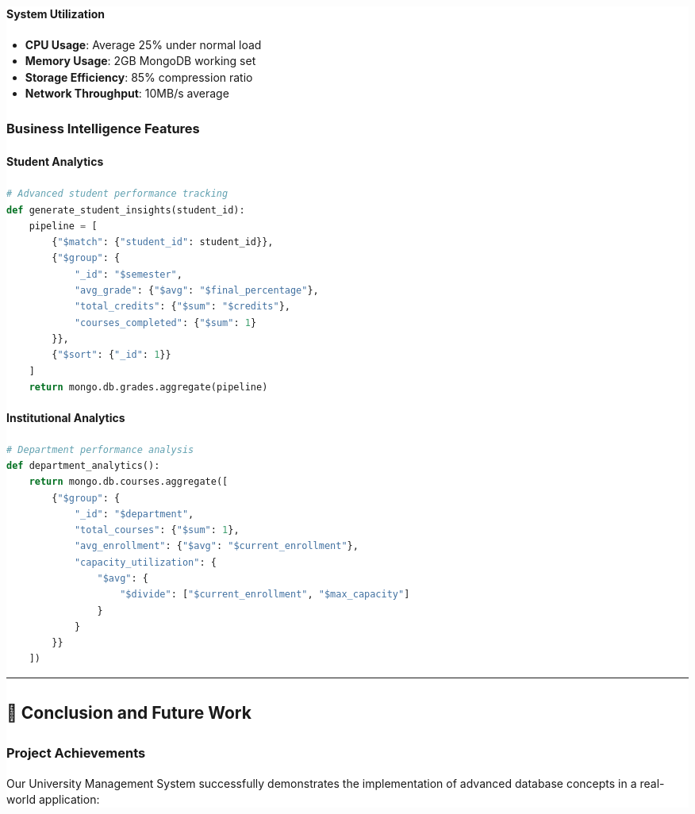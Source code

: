 #### System Utilization
- **CPU Usage**: Average 25% under normal load
- **Memory Usage**: 2GB MongoDB working set
- **Storage Efficiency**: 85% compression ratio
- **Network Throughput**: 10MB/s average

### Business Intelligence Features

#### Student Analytics
```python
# Advanced student performance tracking
def generate_student_insights(student_id):
    pipeline = [
        {"$match": {"student_id": student_id}},
        {"$group": {
            "_id": "$semester",
            "avg_grade": {"$avg": "$final_percentage"},
            "total_credits": {"$sum": "$credits"},
            "courses_completed": {"$sum": 1}
        }},
        {"$sort": {"_id": 1}}
    ]
    return mongo.db.grades.aggregate(pipeline)
```

#### Institutional Analytics
```python
# Department performance analysis
def department_analytics():
    return mongo.db.courses.aggregate([
        {"$group": {
            "_id": "$department",
            "total_courses": {"$sum": 1},
            "avg_enrollment": {"$avg": "$current_enrollment"},
            "capacity_utilization": {
                "$avg": {
                    "$divide": ["$current_enrollment", "$max_capacity"]
                }
            }
        }}
    ])
```

---

## 🚀 Conclusion and Future Work

### Project Achievements

Our University Management System successfully demonstrates the implementation of advanced database concepts in a real-world application:
